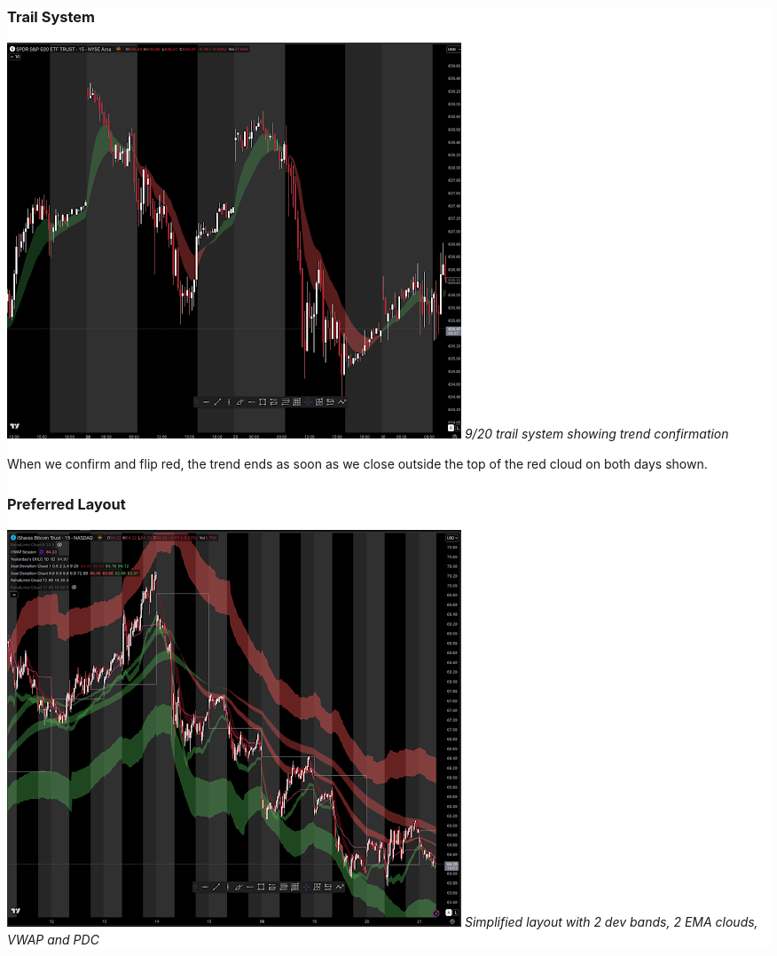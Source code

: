 ### Trail System

![Trail System](../images/lingua%20image%2060.png)
*9/20 trail system showing trend confirmation*

When we confirm and flip red, the trend ends as soon as we close outside the top of the red cloud on both days shown.

### Preferred Layout

![Preferred Layout](../images/lingua%20image%2061.png)
*Simplified layout with 2 dev bands, 2 EMA clouds, VWAP and PDC*
